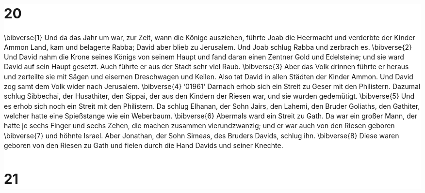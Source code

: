 # 20 
\bibverse{1} Und da das Jahr um war, zur Zeit, wann die Könige ausziehen, führte Joab die Heermacht und verderbte der Kinder Ammon Land, kam und belagerte Rabba; David aber blieb zu Jerusalem. Und Joab schlug Rabba und zerbrach es. \bibverse{2} Und David nahm die Krone seines Königs von seinem Haupt und fand daran einen Zentner Gold und Edelsteine; und sie ward David auf sein Haupt gesetzt. Auch führte er aus der Stadt sehr viel Raub. \bibverse{3} Aber das Volk drinnen führte er heraus und zerteilte sie mit Sägen und eisernen Dreschwagen und Keilen. Also tat David in allen Städten der Kinder Ammon. Und David zog samt dem Volk wider nach Jerusalem. \bibverse{4} ‘01961’ Darnach erhob sich ein Streit zu Geser mit den Philistern. Dazumal schlug Sibbechai, der Husathiter, den Sippai, der aus den Kindern der Riesen war, und sie wurden gedemütigt. \bibverse{5} Und es erhob sich noch ein Streit mit den Philistern. Da schlug Elhanan, der Sohn Jairs, den Lahemi, den Bruder Goliaths, den Gathiter, welcher hatte eine Spießstange wie ein Weberbaum. \bibverse{6} Abermals ward ein Streit zu Gath. Da war ein großer Mann, der hatte je sechs Finger und sechs Zehen, die machen zusammen vierundzwanzig; und er war auch von den Riesen geboren \bibverse{7} und höhnte Israel. Aber Jonathan, der Sohn Simeas, des Bruders Davids, schlug ihn. \bibverse{8} Diese waren geboren von den Riesen zu Gath und fielen durch die Hand Davids und seiner Knechte. 

# 21 